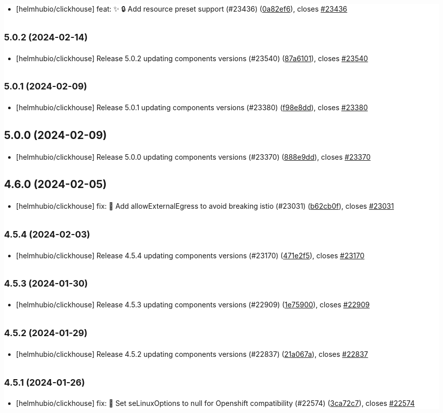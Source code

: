 * [helmhubio/clickhouse] feat: :sparkles: :lock: Add resource preset support (#23436) ([0a82ef6](https://github.com/helmhub-io/charts/commit/0a82ef66b9840ffb6b9063045397bf95ebe1a67d)), closes [#23436](https://github.com/helmhub-io/charts/issues/23436)

## <small>5.0.2 (2024-02-14)</small>

* [helmhubio/clickhouse] Release 5.0.2 updating components versions (#23540) ([87a6101](https://github.com/helmhub-io/charts/commit/87a61011766e471156e8d6363dad563791ce0e1b)), closes [#23540](https://github.com/helmhub-io/charts/issues/23540)

## <small>5.0.1 (2024-02-09)</small>

* [helmhubio/clickhouse] Release 5.0.1 updating components versions (#23380) ([f98e8dd](https://github.com/helmhub-io/charts/commit/f98e8dd935781680237aad6a28820508b9642ff3)), closes [#23380](https://github.com/helmhub-io/charts/issues/23380)

## 5.0.0 (2024-02-09)

* [helmhubio/clickhouse] Release 5.0.0 updating components versions (#23370) ([888e9dd](https://github.com/helmhub-io/charts/commit/888e9ddd04131c7dc6844636f56b56e2999ffd31)), closes [#23370](https://github.com/helmhub-io/charts/issues/23370)

## 4.6.0 (2024-02-05)

* [helmhubio/clickhouse] fix: :bug: Add allowExternalEgress to avoid breaking istio (#23031) ([b62cb0f](https://github.com/helmhub-io/charts/commit/b62cb0f76be1e7857143025d97a12e5f94e2900d)), closes [#23031](https://github.com/helmhub-io/charts/issues/23031)

## <small>4.5.4 (2024-02-03)</small>

* [helmhubio/clickhouse] Release 4.5.4 updating components versions (#23170) ([471e2f5](https://github.com/helmhub-io/charts/commit/471e2f55de5eac2409fcf626e536d5522a65bda7)), closes [#23170](https://github.com/helmhub-io/charts/issues/23170)

## <small>4.5.3 (2024-01-30)</small>

* [helmhubio/clickhouse] Release 4.5.3 updating components versions (#22909) ([1e75900](https://github.com/helmhub-io/charts/commit/1e759001627f92696be039831b65f1bec500da43)), closes [#22909](https://github.com/helmhub-io/charts/issues/22909)

## <small>4.5.2 (2024-01-29)</small>

* [helmhubio/clickhouse] Release 4.5.2 updating components versions (#22837) ([21a067a](https://github.com/helmhub-io/charts/commit/21a067ae011ddeff1b8c199b0e035c17e86e362d)), closes [#22837](https://github.com/helmhub-io/charts/issues/22837)

## <small>4.5.1 (2024-01-26)</small>

* [helmhubio/clickhouse] fix: :bug: Set seLinuxOptions to null for Openshift compatibility (#22574) ([3ca72c7](https://github.com/helmhub-io/charts/commit/3ca72c713db931c6d4c7876cafb2f90ad8ae836d)), closes [#22574](https://github.com/helmhub-io/charts/issues/22574)
